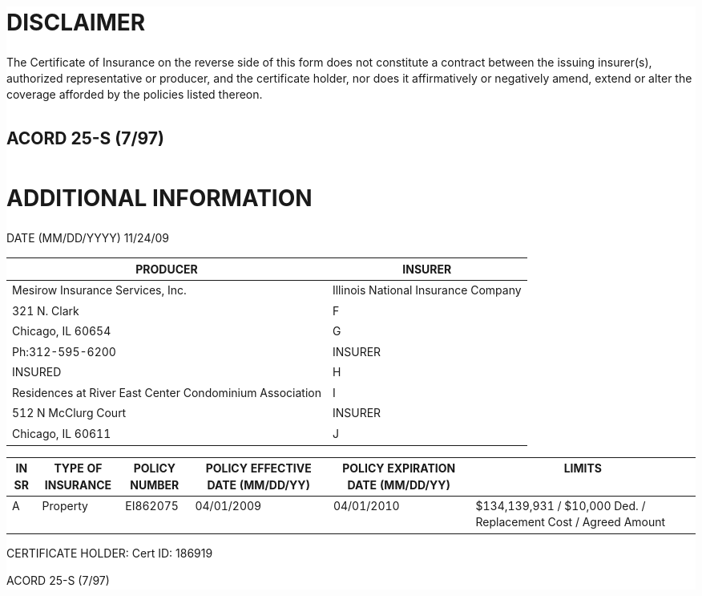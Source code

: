 # DISCLAIMER

The Certificate of Insurance on the reverse side of this form does not constitute a contract between the issuing insurer(s), authorized representative or producer, and the certificate holder, nor does it affirmatively or negatively amend, extend or alter the coverage afforded by the policies listed thereon.

ACORD 25-S (7/97)
---
# ADDITIONAL INFORMATION

DATE (MM/DD/YYYY)
11/24/09

|PRODUCER|INSURER|
|---|---|
|Mesirow Insurance Services, Inc.|Illinois National Insurance Company|
|321 N. Clark|F|
|Chicago, IL 60654|G|
|Ph:312-595-6200|INSURER|
|INSURED|H|
|Residences at River East Center Condominium Association|I|
|512 N McClurg Court|INSURER|
|Chicago, IL 60611|J|

|INSR|TYPE OF INSURANCE|POLICY NUMBER|POLICY EFFECTIVE DATE (MM/DD/YY)|POLICY EXPIRATION DATE (MM/DD/YY)|LIMITS|
|---|---|---|---|---|---|
|A|Property|EI862075|04/01/2009|04/01/2010|$134,139,931 / $10,000 Ded. / Replacement Cost / Agreed Amount|

CERTIFICATE HOLDER: Cert ID: 186919

ACORD 25-S (7/97)

